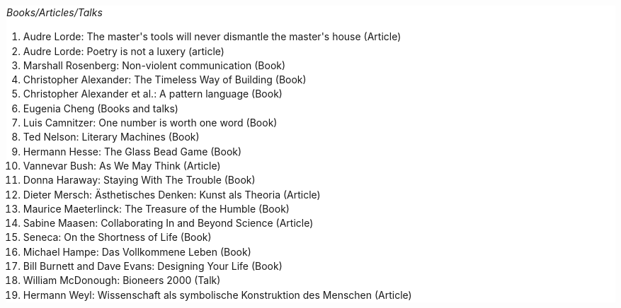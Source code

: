   
  

_Books/Articles/Talks_

  

1.  Audre Lorde: The master's tools will never dismantle the master's house (Article)
2.  Audre Lorde: Poetry is not a luxery (article)
3.  Marshall Rosenberg: Non-violent communication (Book)
4.  Christopher Alexander: The Timeless Way of Building (Book)
5.  Christopher Alexander et al.: A pattern language (Book)
6.  Eugenia Cheng (Books and talks)
7.  Luis Camnitzer: One number is worth one word (Book)
8.  Ted Nelson: Literary Machines (Book)
9.  Hermann Hesse: The Glass Bead Game (Book) 
10.  Vannevar Bush: As We May Think (Article)
11.  Donna Haraway: Staying With The Trouble (Book)
12.  Dieter Mersch: Ästhetisches Denken: Kunst als Theoria (Article)
13.  Maurice Maeterlinck: The Treasure of the Humble (Book)
14.  Sabine Maasen: Collaborating In and Beyond Science (Article)
15.  Seneca: On the Shortness of Life (Book)
16.  Michael Hampe: Das Vollkommene Leben (Book)
17.  Bill Burnett and Dave Evans: Designing Your Life (Book)
18.  William McDonough: Bioneers 2000 (Talk)
19.  Hermann Weyl: Wissenschaft als symbolische Konstruktion des Menschen (Article)